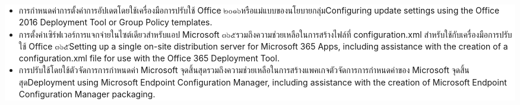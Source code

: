 - <span data-ttu-id="cca8e-260">การกำหนดค่าการตั้งค่าการอัปเดตโดยใช้เครื่องมือการปรับใช้ Office ๒๐๑๖หรือแม่แบบของนโยบายกลุ่ม</span><span class="sxs-lookup"><span data-stu-id="cca8e-260">Configuring update settings using the Office 2016 Deployment Tool or Group Policy templates.</span></span>   
- <span data-ttu-id="cca8e-261">การตั้งค่าเซิร์ฟเวอร์การแจกจ่ายในไซต์เดียวสำหรับแอป Microsoft ๓๖๕รวมถึงความช่วยเหลือในการสร้างไฟล์ที่ configuration.xml สำหรับใช้กับเครื่องมือการปรับใช้ Office ๓๖๕</span><span class="sxs-lookup"><span data-stu-id="cca8e-261">Setting up a single on-site distribution server for Microsoft 365 Apps, including assistance with the creation of a configuration.xml file for use with the Office 365 Deployment Tool.</span></span>   
- <span data-ttu-id="cca8e-262">การปรับใช้โดยใช้ตัวจัดการการกำหนดค่า Microsoft จุดสิ้นสุดรวมถึงความช่วยเหลือในการสร้างแพคเกจตัวจัดการการกำหนดค่าของ Microsoft จุดสิ้นสุด</span><span class="sxs-lookup"><span data-stu-id="cca8e-262">Deployment using Microsoft Endpoint Configuration Manager, including assistance with the creation of Microsoft Endpoint Configuration Manager packaging.</span></span>
